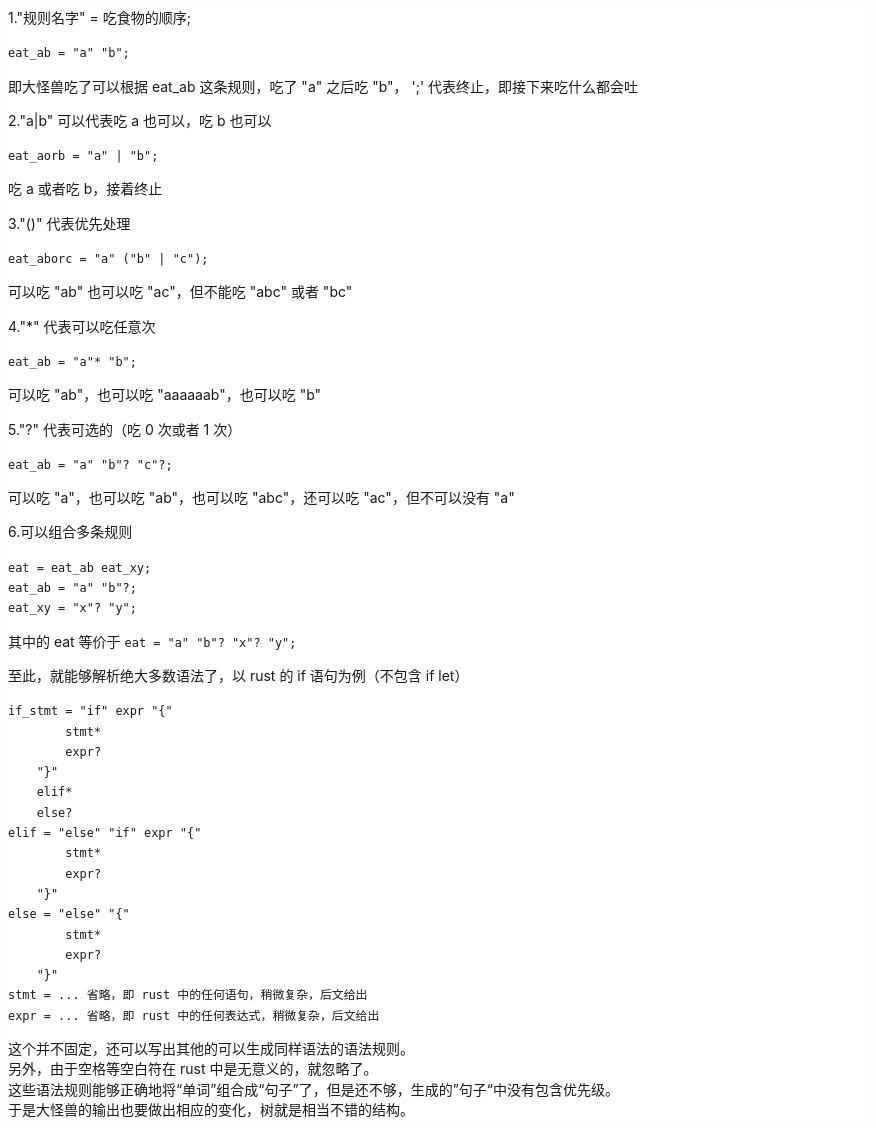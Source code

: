 1."规则名字" = 吃食物的顺序;
```
eat_ab = "a" "b";
```
即大怪兽吃了可以根据 eat_ab 这条规则，吃了 "a" 之后吃 "b"， ';' 代表终止，即接下来吃什么都会吐

2."a|b" 可以代表吃 a 也可以，吃 b 也可以
```
eat_aorb = "a" | "b";
```
吃 a 或者吃 b，接着终止

3."()" 代表优先处理
```
eat_aborc = "a" ("b" | "c");
```
可以吃 "ab" 也可以吃 "ac"，但不能吃 "abc" 或者 "bc"

4."*" 代表可以吃任意次
```
eat_ab = "a"* "b";
```
可以吃 "ab"，也可以吃 "aaaaaab"，也可以吃 "b"

5."?" 代表可选的（吃 0 次或者 1 次）
```
eat_ab = "a" "b"? "c"?;
```
可以吃 "a"，也可以吃 "ab"，也可以吃 "abc"，还可以吃 "ac"，但不可以没有 "a"

6.可以组合多条规则
```
eat = eat_ab eat_xy;
eat_ab = "a" "b"?;
eat_xy = "x"? "y";
```
其中的 eat 等价于 `eat = "a" "b"? "x"? "y";`

至此，就能够解析绝大多数语法了，以 rust 的 if 语句为例（不包含 if let）
```
if_stmt = "if" expr "{"
        stmt*
        expr?
    "}"
    elif*
    else?
elif = "else" "if" expr "{"
        stmt*
        expr?
    "}"
else = "else" "{"
        stmt*
        expr?
    "}"
stmt = ... 省略，即 rust 中的任何语句，稍微复杂，后文给出
expr = ... 省略，即 rust 中的任何表达式，稍微复杂，后文给出
```
这个并不固定，还可以写出其他的可以生成同样语法的语法规则。 \
另外，由于空格等空白符在 rust 中是无意义的，就忽略了。 \
这些语法规则能够正确地将“单词”组合成“句子”了，但是还不够，生成的”句子“中没有包含优先级。 \
于是大怪兽的输出也要做出相应的变化，树就是相当不错的结构。
